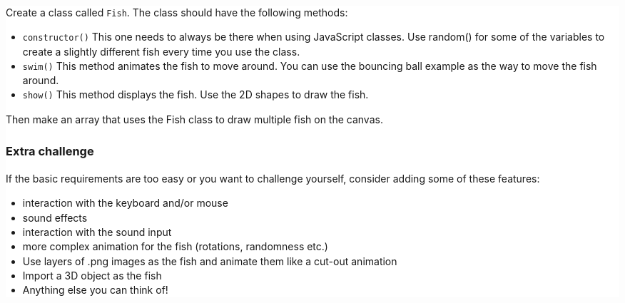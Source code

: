 Create a class called `Fish`. The class should have the following methods:

- `constructor()` This one needs to always be there when using JavaScript classes. Use random() for some of the variables to create a slightly different fish every time you use the class.
- `swim()` This method animates the fish to move around. You can use the bouncing ball example as the way to move the fish around.
- `show()` This method displays the fish. Use the 2D shapes to draw the fish.

Then make an array that uses the Fish class to draw multiple fish on the canvas.

### Extra challenge

If the basic requirements are too easy or you want to challenge yourself, consider adding some of these features:

- interaction with the keyboard and/or mouse
- sound effects
- interaction with the sound input
- more complex animation for the fish (rotations, randomness etc.)
- Use layers of .png images as the fish and animate them like a cut-out animation
- Import a 3D object as the fish
- Anything else you can think of!
